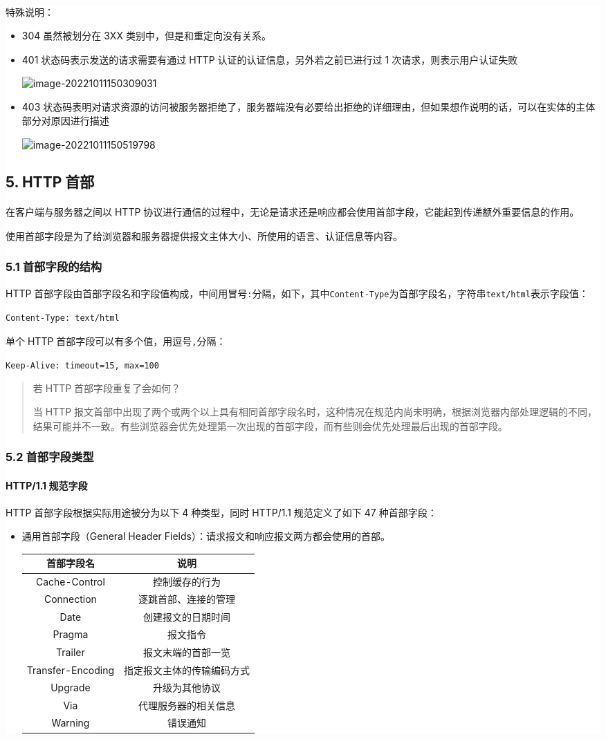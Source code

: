 特殊说明：

- 304 虽然被划分在 3XX 类别中，但是和重定向没有关系。

- 401 状态码表示发送的请求需要有通过 HTTP 认证的认证信息，另外若之前已进行过 1 次请求，则表示用户认证失败

    ![image-20221011150309031](https://figure-bed.chua-n.com/杂技/计算机网络/image-20221011150309031.png)

- 403 状态码表明对请求资源的访问被服务器拒绝了，服务器端没有必要给出拒绝的详细理由，但如果想作说明的话，可以在实体的主体部分对原因进行描述

    ![image-20221011150519798](https://figure-bed.chua-n.com/杂技/计算机网络/image-20221011150519798.png)

## 5. HTTP 首部

在客户端与服务器之间以 HTTP 协议进行通信的过程中，无论是请求还是响应都会使用首部字段，它能起到传递额外重要信息的作用。

使用首部字段是为了给浏览器和服务器提供报文主体大小、所使用的语言、认证信息等内容。

### 5.1 首部字段的结构

HTTP 首部字段由首部字段名和字段值构成，中间用冒号`:`分隔，如下，其中`Content-Type`为首部字段名，字符串`text/html`表示字段值：

```http
Content-Type: text/html
```

单个 HTTP 首部字段可以有多个值，用逗号`,`分隔：

```http
Keep-Alive: timeout=15, max=100
```

> 若 HTTP 首部字段重复了会如何？
>
> 当 HTTP 报文首部中出现了两个或两个以上具有相同首部字段名时，这种情况在规范内尚未明确，根据浏览器内部处理逻辑的不同，结果可能并不一致。有些浏览器会优先处理第一次出现的首部字段，而有些则会优先处理最后出现的首部字段。

### 5.2 首部字段类型

#### HTTP/1.1 规范字段

HTTP 首部字段根据实际用途被分为以下 4 种类型，同时 HTTP/1.1 规范定义了如下 47 种首部字段：

- 通用首部字段（General Header Fields）：请求报文和响应报文两方都会使用的首部。

    |    首部字段名     |            说明            |
    | :---------------: | :------------------------: |
    |   Cache-Control   |       控制缓存的行为       |
    |    Connection     |    逐跳首部、连接的管理    |
    |       Date        |     创建报文的日期时间     |
    |      Pragma       |          报文指令          |
    |      Trailer      |     报文末端的首部一览     |
    | Transfer-Encoding | 指定报文主体的传输编码方式 |
    |      Upgrade      |       升级为其他协议       |
    |        Via        |    代理服务器的相关信息    |
    |      Warning      |          错误通知          |

